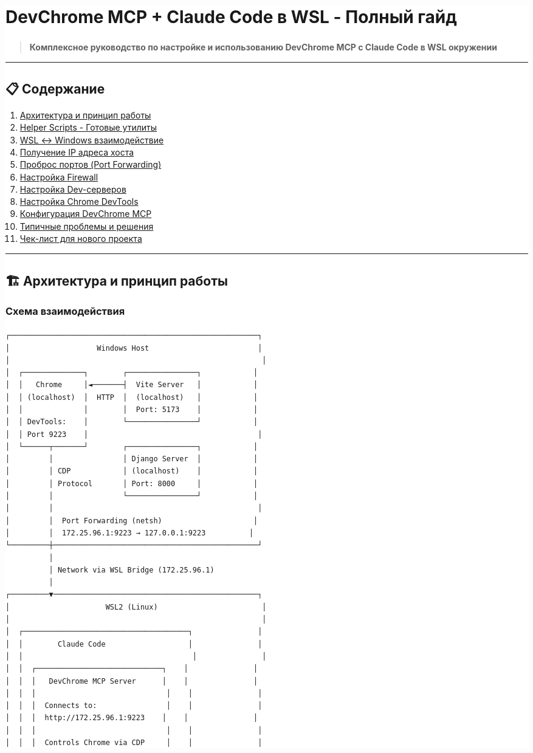 # DevChrome MCP + Claude Code в WSL - Полный гайд

> **Комплексное руководство по настройке и использованию DevChrome MCP с Claude Code в WSL окружении**

---

## 📋 Содержание

1. [Архитектура и принцип работы](#архитектура-и-принцип-работы)
2. [Helper Scripts - Готовые утилиты](#helper-scripts---готовые-утилиты)
3. [WSL ↔ Windows взаимодействие](#wsl--windows-взаимодействие)
4. [Получение IP адреса хоста](#получение-ip-адреса-хоста)
5. [Проброс портов (Port Forwarding)](#проброс-портов-port-forwarding)
6. [Настройка Firewall](#настройка-firewall)
7. [Настройка Dev-серверов](#настройка-dev-серверов)
8. [Настройка Chrome DevTools](#настройка-chrome-devtools)
9. [Конфигурация DevChrome MCP](#конфигурация-devchrome-mcp)
10. [Типичные проблемы и решения](#типичные-проблемы-и-решения)
11. [Чек-лист для нового проекта](#чек-лист-для-нового-проекта)

---

## 🏗️ Архитектура и принцип работы

### Схема взаимодействия

```
┌─────────────────────────────────────────────────────────┐
│                    Windows Host                         │
│                                                          │
│  ┌──────────────┐        ┌────────────────┐            │
│  │   Chrome     │◄───────┤  Vite Server   │            │
│  │ (localhost)  │  HTTP  │  (localhost)   │            │
│  │              │        │  Port: 5173    │            │
│  │ DevTools:    │        └────────────────┘            │
│  │ Port 9223    │                                       │
│  └──────┬───────┘        ┌────────────────┐            │
│         │                │ Django Server  │            │
│         │ CDP            │ (localhost)    │            │
│         │ Protocol       │ Port: 8000     │            │
│         │                └────────────────┘            │
│         │                                               │
│         │  Port Forwarding (netsh)                     │
│         │  172.25.96.1:9223 → 127.0.0.1:9223          │
└─────────┼───────────────────────────────────────────────┘
          │
          │ Network via WSL Bridge (172.25.96.1)
          │
┌─────────▼───────────────────────────────────────────────┐
│                      WSL2 (Linux)                        │
│                                                          │
│  ┌──────────────────────────────────────┐               │
│  │        Claude Code                   │               │
│  │                                       │               │
│  │  ┌─────────────────────────────┐    │               │
│  │  │   DevChrome MCP Server      │    │               │
│  │  │                              │    │               │
│  │  │  Connects to:                │    │               │
│  │  │  http://172.25.96.1:9223    │    │               │
│  │  │                              │    │               │
│  │  │  Controls Chrome via CDP     │    │               │
```